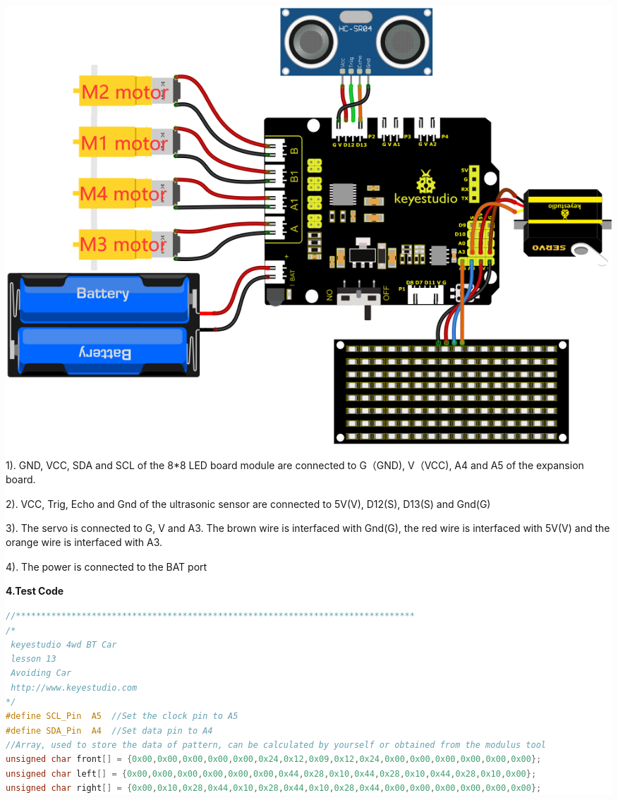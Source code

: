 ![](media/113.png)

1). GND, VCC, SDA and SCL of the 8\*8 LED board module are connected to G（GND), V（VCC), A4 and A5 of the expansion board.

2). VCC, Trig, Echo and Gnd of the ultrasonic sensor are connected to 5V(V), D12(S), D13(S) and Gnd(G)

3). The servo is connected to G, V and A3. The brown wire is interfaced with Gnd(G), the red wire is interfaced with 5V(V) and the orange wire
is interfaced with A3.

4). The power is connected to the BAT port

**4.Test Code**

```c 
//*******************************************************************************
/*
 keyestudio 4wd BT Car
 lesson 13
 Avoiding Car
 http://www.keyestudio.com
*/ 
#define SCL_Pin  A5  //Set the clock pin to A5
#define SDA_Pin  A4  //Set data pin to A4
//Array, used to store the data of pattern, can be calculated by yourself or obtained from the modulus tool
unsigned char front[] = {0x00,0x00,0x00,0x00,0x00,0x24,0x12,0x09,0x12,0x24,0x00,0x00,0x00,0x00,0x00,0x00};
unsigned char left[] = {0x00,0x00,0x00,0x00,0x00,0x00,0x44,0x28,0x10,0x44,0x28,0x10,0x44,0x28,0x10,0x00};
unsigned char right[] = {0x00,0x10,0x28,0x44,0x10,0x28,0x44,0x10,0x28,0x44,0x00,0x00,0x00,0x00,0x00,0x00};
```